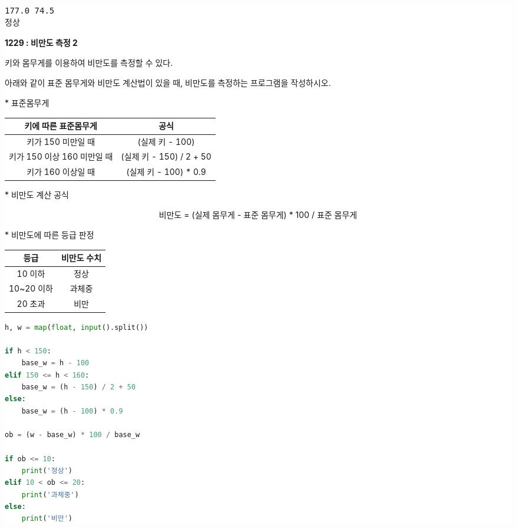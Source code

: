 <pre>
177.0 74.5
정상
</pre>
<strong>1229 : 비만도 측정 2</strong><br>

키와 몸무게를 이용하여 비만도를 측정할 수 있다.



아래와 같이 표준 몸무게와 비만도 계산법이 있을 때, 비만도를 측정하는 프로그램을 작성하시오.



\* 표준몸무게



|키에 따른 표준몸무게|공식|
|:---:|:---:|
|키가 150 미만일 때|(실제 키 - 100)|
|키가 150 이상 160 미만일 때|(실제 키 - 150) / 2 + 50|
|키가 160 이상일 때|(실제 키 - 100) * 0.9|



\* 비만도 계산 공식

<center>비만도 = (실제 몸무게 - 표준 몸무게) * 100 / 표준 몸무게</center>



\* 비만도에 따른 등급 판정



|등급|비만도 수치|
|:---:|:---:|
|10 이하|정상|
|10~20 이하|과체중|
|20 초과|비만|



```python
h, w = map(float, input().split())

if h < 150:
    base_w = h - 100
elif 150 <= h < 160:
    base_w = (h - 150) / 2 + 50
else:
    base_w = (h - 100) * 0.9

ob = (w - base_w) * 100 / base_w

if ob <= 10:
    print('정상')
elif 10 < ob <= 20:
    print('과체중')
else:
    print('비만')
```
